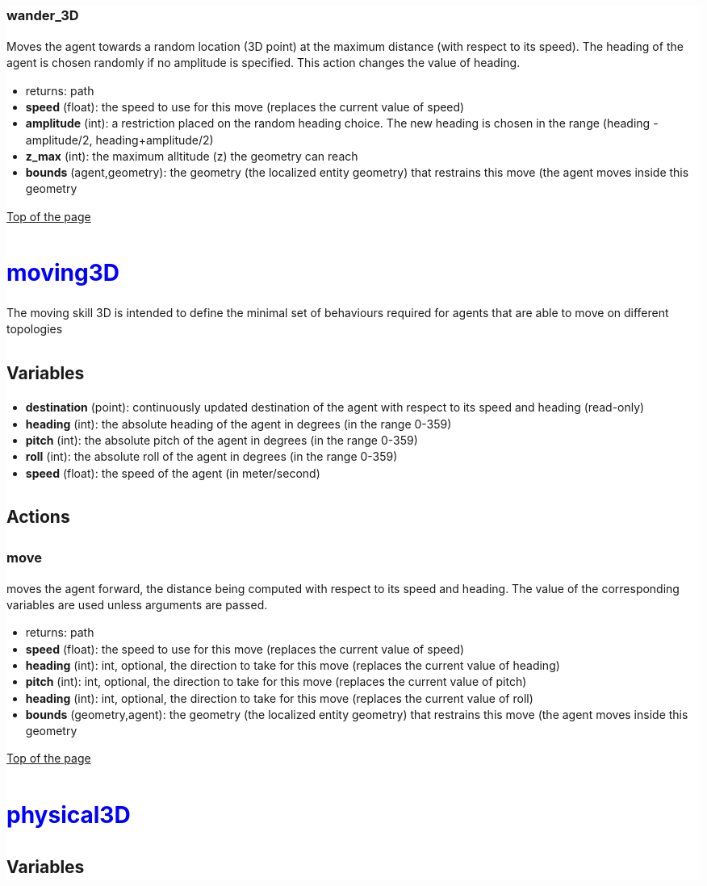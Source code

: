 ### **wander\_3D**
Moves the agent towards a random location (3D point) at the maximum distance (with respect to its speed). The heading of the agent is chosen randomly if no amplitude is specified. This action changes the value of heading.
  * returns: path
  * **speed** (float): the speed to use for this move (replaces the current value of speed)
  * **amplitude** (int): a restriction placed on the random heading choice. The new heading is chosen in the range (heading - amplitude/2, heading+amplitude/2)
  * **z\_max** (int): the maximum alltitude (z) the geometry can reach
  * **bounds** (agent,geometry): the geometry (the localized entity geometry) that restrains this move (the agent moves inside this geometry

[Top of the page](#Table_of_Contents.md)

# <font color='blue'> moving3D </font>
The moving skill 3D is intended to define the minimal set of behaviours required for agents that are able to move on different topologies
## Variables

  * **destination** (point): continuously updated destination of the agent with respect to its speed and heading (read-only)
  * **heading** (int): the absolute heading of the agent in degrees (in the range 0-359)
  * **pitch** (int): the absolute pitch of the agent in degrees (in the range 0-359)
  * **roll** (int): the absolute roll of the agent in degrees (in the range 0-359)
  * **speed** (float): the speed of the agent (in meter/second)

## Actions


### **move**
moves the agent forward, the distance being computed with respect to its speed and heading. The value of the corresponding variables are used unless arguments are passed.
  * returns: path
  * **speed** (float): the speed to use for this move (replaces the current value of speed)
  * **heading** (int): int, optional, the direction to take for this move (replaces the current value of heading)
  * **pitch** (int): int, optional, the direction to take for this move (replaces the current value of pitch)
  * **heading** (int): int, optional, the direction to take for this move (replaces the current value of roll)
  * **bounds** (geometry,agent): the geometry (the localized entity geometry) that restrains this move (the agent moves inside this geometry

[Top of the page](#Table_of_Contents.md)

# <font color='blue'> physical3D </font>

## Variables
